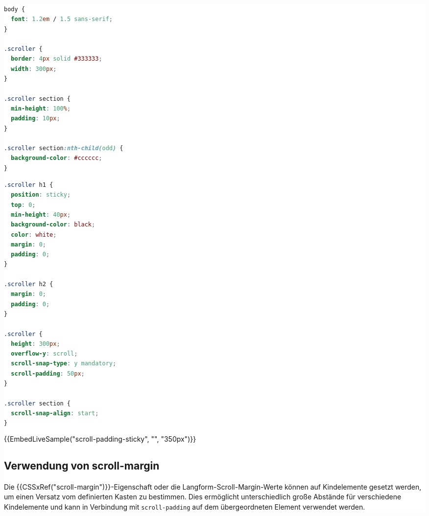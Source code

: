 ```css hidden live-sample___scroll-padding-sticky
body {
  font: 1.2em / 1.5 sans-serif;
}

.scroller {
  border: 4px solid #333333;
  width: 300px;
}

.scroller section {
  min-height: 100%;
  padding: 10px;
}

.scroller section:nth-child(odd) {
  background-color: #cccccc;
}
```

```css live-sample___scroll-padding-sticky
.scroller h1 {
  position: sticky;
  top: 0;
  min-height: 40px;
  background-color: black;
  color: white;
  margin: 0;
  padding: 0;
}

.scroller h2 {
  margin: 0;
  padding: 0;
}

.scroller {
  height: 300px;
  overflow-y: scroll;
  scroll-snap-type: y mandatory;
  scroll-padding: 50px;
}

.scroller section {
  scroll-snap-align: start;
}
```

{{EmbedLiveSample("scroll-padding-sticky", "", "350px")}}

## Verwendung von scroll-margin

Die {{CSSxRef("scroll-margin")}}-Eigenschaft oder die Langform-Scroll-Margin-Werte können auf Kindelemente gesetzt werden, um einen Versatz vom definierten Kasten zu bestimmen. Dies ermöglicht unterschiedlich große Abstände für verschiedene Kindelemente und kann in Verbindung mit `scroll-padding` auf dem übergeordneten Element verwendet werden.
